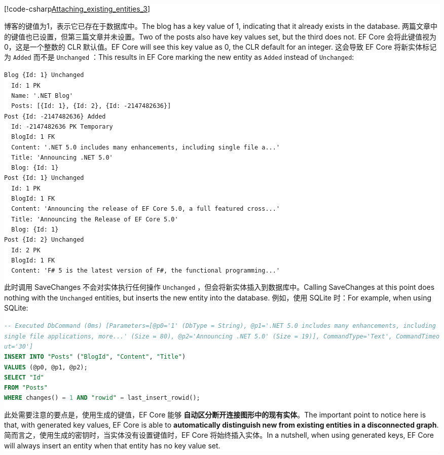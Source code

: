 
[!code-csharp[Attaching_existing_entities_3](../../../samples/core/ChangeTracking/ChangeTrackingInEFCore/GeneratedKeysSamples.cs?name=Attaching_existing_entities_3)]

<span data-ttu-id="7fee9-187">博客的键值为1，表示它已存在于数据库中。</span><span class="sxs-lookup"><span data-stu-id="7fee9-187">The blog has a key value of 1, indicating that it already exists in the database.</span></span> <span data-ttu-id="7fee9-188">两篇文章中的键值也已设置，但第三篇文章并未设置。</span><span class="sxs-lookup"><span data-stu-id="7fee9-188">Two of the posts also have key values set, but the third does not.</span></span> <span data-ttu-id="7fee9-189">EF Core 会将此键值视为0，这是一个整数的 CLR 默认值。</span><span class="sxs-lookup"><span data-stu-id="7fee9-189">EF Core will see this key value as 0, the CLR default for an integer.</span></span> <span data-ttu-id="7fee9-190">这会导致 EF Core 将新实体标记为 `Added` 而不是 `Unchanged` ：</span><span class="sxs-lookup"><span data-stu-id="7fee9-190">This results in EF Core marking the new entity as `Added` instead of `Unchanged`:</span></span>

```output
Blog {Id: 1} Unchanged
  Id: 1 PK
  Name: '.NET Blog'
  Posts: [{Id: 1}, {Id: 2}, {Id: -2147482636}]
Post {Id: -2147482636} Added
  Id: -2147482636 PK Temporary
  BlogId: 1 FK
  Content: '.NET 5.0 includes many enhancements, including single file a...'
  Title: 'Announcing .NET 5.0'
  Blog: {Id: 1}
Post {Id: 1} Unchanged
  Id: 1 PK
  BlogId: 1 FK
  Content: 'Announcing the release of EF Core 5.0, a full featured cross...'
  Title: 'Announcing the Release of EF Core 5.0'
  Blog: {Id: 1}
Post {Id: 2} Unchanged
  Id: 2 PK
  BlogId: 1 FK
  Content: 'F# 5 is the latest version of F#, the functional programming...'
```

<span data-ttu-id="7fee9-191">此时调用 SaveChanges 不会对实体执行任何操作 `Unchanged` ，但会将新实体插入到数据库中。</span><span class="sxs-lookup"><span data-stu-id="7fee9-191">Calling SaveChanges at this point does nothing with the `Unchanged` entities, but inserts the new entity into the database.</span></span> <span data-ttu-id="7fee9-192">例如，使用 SQLite 时：</span><span class="sxs-lookup"><span data-stu-id="7fee9-192">For example, when using SQLite:</span></span>

```sql
-- Executed DbCommand (0ms) [Parameters=[@p0='1' (DbType = String), @p1='.NET 5.0 includes many enhancements, including single file applications, more...' (Size = 80), @p2='Announcing .NET 5.0' (Size = 19)], CommandType='Text', CommandTimeout='30']
INSERT INTO "Posts" ("BlogId", "Content", "Title")
VALUES (@p0, @p1, @p2);
SELECT "Id"
FROM "Posts"
WHERE changes() = 1 AND "rowid" = last_insert_rowid();
```

<span data-ttu-id="7fee9-193">此处需要注意的要点是，使用生成的键值，EF Core 能够 **自动区分断开连接图形中的现有实体**。</span><span class="sxs-lookup"><span data-stu-id="7fee9-193">The important point to notice here is that, with generated key values, EF Core is able to **automatically distinguish new from existing entities in a disconnected graph**.</span></span> <span data-ttu-id="7fee9-194">简而言之，使用生成的密钥时，当实体没有设置键值时，EF Core 将始终插入实体。</span><span class="sxs-lookup"><span data-stu-id="7fee9-194">In a nutshell, when using generated keys, EF Core will always insert an entity when that entity has no key value set.</span></span>
